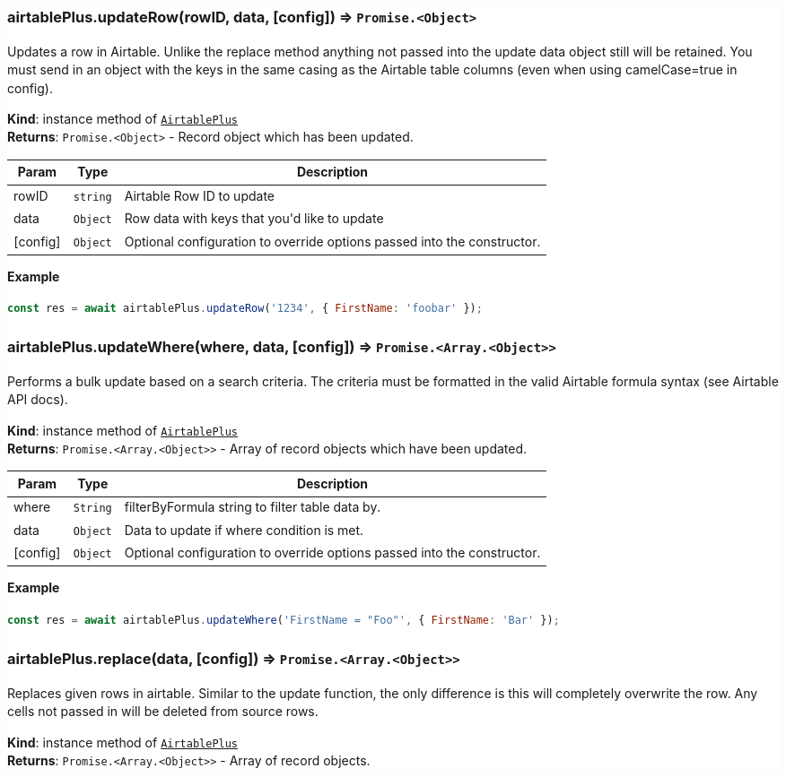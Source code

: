 ### airtablePlus.updateRow(rowID, data, [config]) ⇒ <code>Promise.&lt;Object&gt;</code>
Updates a row in Airtable. Unlike the replace method anything not passed into the update data object 
still will be retained. You must send in an object with the keys in the same casing as the Airtable 
table columns (even when using camelCase=true in config).

**Kind**: instance method of [<code>AirtablePlus</code>](#AirtablePlus)  
**Returns**: <code>Promise.&lt;Object&gt;</code> - Record object which has been updated.  

| Param | Type | Description |
| --- | --- | --- |
| rowID | <code>string</code> | Airtable Row ID to update |
| data | <code>Object</code> | Row data with keys that you'd like to update |
| [config] | <code>Object</code> | Optional configuration to override options passed into the constructor. |

**Example**  
```js
const res = await airtablePlus.updateRow('1234', { FirstName: 'foobar' });
```
<a name="AirtablePlus+updateWhere"></a>

### airtablePlus.updateWhere(where, data, [config]) ⇒ <code>Promise.&lt;Array.&lt;Object&gt;&gt;</code>
Performs a bulk update based on a search criteria. The criteria must be formatted in the valid 
Airtable formula syntax (see Airtable API docs).

**Kind**: instance method of [<code>AirtablePlus</code>](#AirtablePlus)  
**Returns**: <code>Promise.&lt;Array.&lt;Object&gt;&gt;</code> - Array of record objects which have been updated.  

| Param | Type | Description |
| --- | --- | --- |
| where | <code>String</code> | filterByFormula string to filter table data by. |
| data | <code>Object</code> | Data to update if where condition is met. |
| [config] | <code>Object</code> | Optional configuration to override options passed into the constructor. |

**Example**  
```js
const res = await airtablePlus.updateWhere('FirstName = "Foo"', { FirstName: 'Bar' });
```
<a name="AirtablePlus+replace"></a>

### airtablePlus.replace(data, [config]) ⇒ <code>Promise.&lt;Array.&lt;Object&gt;&gt;</code>
Replaces given rows in airtable. Similar to the update function, the only difference is this will 
completely overwrite the row. Any cells not passed in will be deleted from source rows.

**Kind**: instance method of [<code>AirtablePlus</code>](#AirtablePlus)  
**Returns**: <code>Promise.&lt;Array.&lt;Object&gt;&gt;</code> - Array of record objects.  
